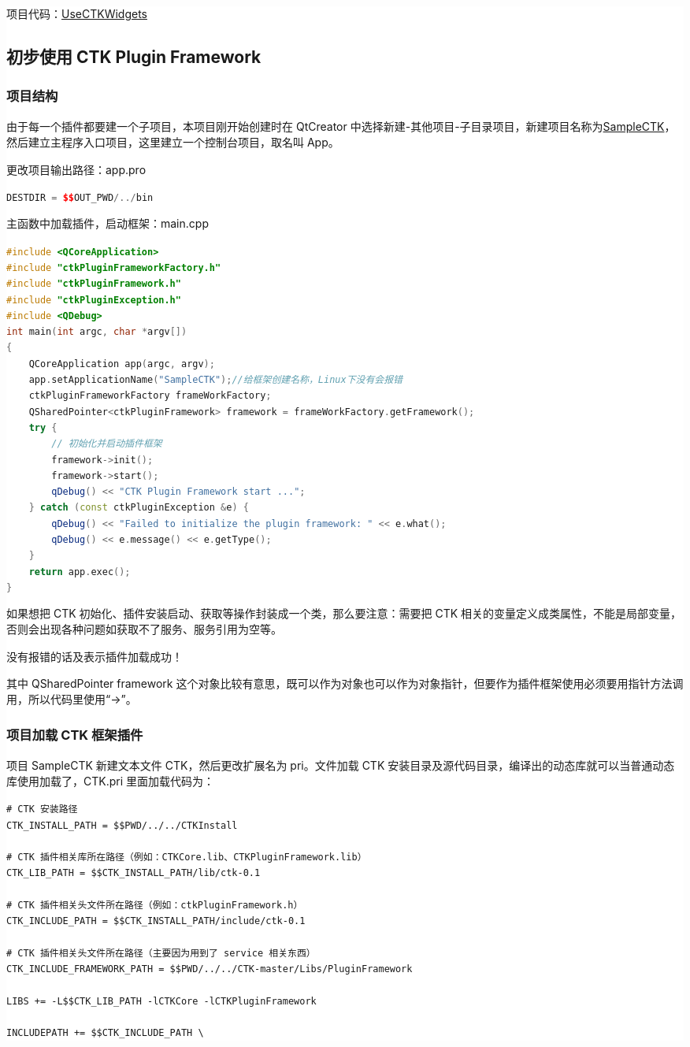 项目代码：[UseCTKWidgets](https://github.com/myhhub/CTK-project/tree/main/UseCTKWidgets)

## 初步使用 CTK Plugin Framework

### 项目结构

由于每一个插件都要建一个子项目，本项目刚开始创建时在 QtCreator 中选择新建-其他项目-子目录项目，新建项目名称为[SampleCTK](https://github.com/myhhub/CTK-project/tree/main/SampleCTK)，然后建立主程序入口项目，这里建立一个控制台项目，取名叫 App。

更改项目输出路径：app.pro

```C++
DESTDIR = $$OUT_PWD/../bin
```

主函数中加载插件，启动框架：main.cpp

```C++
#include <QCoreApplication>
#include "ctkPluginFrameworkFactory.h"
#include "ctkPluginFramework.h"
#include "ctkPluginException.h"
#include <QDebug>
int main(int argc, char *argv[])
{
    QCoreApplication app(argc, argv);
    app.setApplicationName("SampleCTK");//给框架创建名称，Linux下没有会报错
    ctkPluginFrameworkFactory frameWorkFactory;
    QSharedPointer<ctkPluginFramework> framework = frameWorkFactory.getFramework();
    try {
        // 初始化并启动插件框架
        framework->init();
        framework->start();
        qDebug() << "CTK Plugin Framework start ...";
    } catch (const ctkPluginException &e) {
        qDebug() << "Failed to initialize the plugin framework: " << e.what();
        qDebug() << e.message() << e.getType();
    }
    return app.exec();
}
```

如果想把 CTK 初始化、插件安装启动、获取等操作封装成一个类，那么要注意：需要把 CTK 相关的变量定义成类属性，不能是局部变量，否则会出现各种问题如获取不了服务、服务引用为空等。

没有报错的话及表示插件加载成功！

其中 QSharedPointer framework 这个对象比较有意思，既可以作为对象也可以作为对象指针，但要作为插件框架使用必须要用指针方法调用，所以代码里使用“->”。

### 项目加载 CTK 框架插件

项目 SampleCTK 新建文本文件 CTK，然后更改扩展名为 pri。文件加载 CTK 安装目录及源代码目录，编译出的动态库就可以当普通动态库使用加载了，CTK.pri 里面加载代码为：

```shell
# CTK 安装路径
CTK_INSTALL_PATH = $$PWD/../../CTKInstall

# CTK 插件相关库所在路径（例如：CTKCore.lib、CTKPluginFramework.lib）
CTK_LIB_PATH = $$CTK_INSTALL_PATH/lib/ctk-0.1

# CTK 插件相关头文件所在路径（例如：ctkPluginFramework.h）
CTK_INCLUDE_PATH = $$CTK_INSTALL_PATH/include/ctk-0.1

# CTK 插件相关头文件所在路径（主要因为用到了 service 相关东西）
CTK_INCLUDE_FRAMEWORK_PATH = $$PWD/../../CTK-master/Libs/PluginFramework

LIBS += -L$$CTK_LIB_PATH -lCTKCore -lCTKPluginFramework

INCLUDEPATH += $$CTK_INCLUDE_PATH \
```